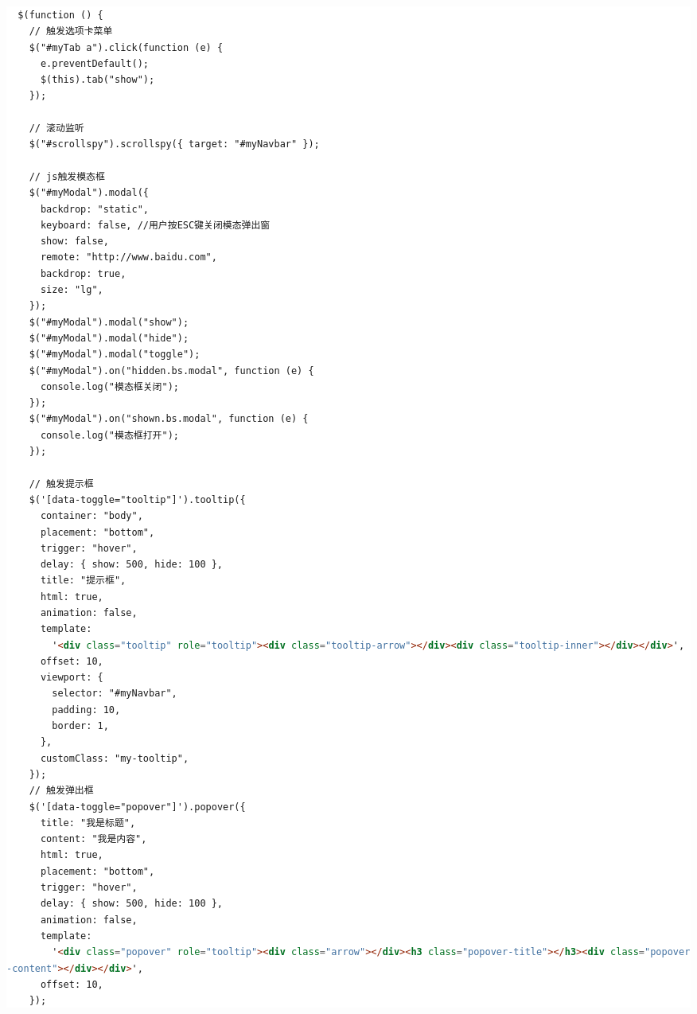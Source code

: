 ```html
  $(function () {
    // 触发选项卡菜单
    $("#myTab a").click(function (e) {
      e.preventDefault();
      $(this).tab("show");
    });

    // 滚动监听
    $("#scrollspy").scrollspy({ target: "#myNavbar" });

    // js触发模态框
    $("#myModal").modal({
      backdrop: "static",
      keyboard: false, //用户按ESC键关闭模态弹出窗
      show: false,
      remote: "http://www.baidu.com",
      backdrop: true,
      size: "lg",
    });
    $("#myModal").modal("show");
    $("#myModal").modal("hide");
    $("#myModal").modal("toggle");
    $("#myModal").on("hidden.bs.modal", function (e) {
      console.log("模态框关闭");
    });
    $("#myModal").on("shown.bs.modal", function (e) {
      console.log("模态框打开");
    });

    // 触发提示框
    $('[data-toggle="tooltip"]').tooltip({
      container: "body",
      placement: "bottom",
      trigger: "hover",
      delay: { show: 500, hide: 100 },
      title: "提示框",
      html: true,
      animation: false,
      template:
        '<div class="tooltip" role="tooltip"><div class="tooltip-arrow"></div><div class="tooltip-inner"></div></div>',
      offset: 10,
      viewport: {
        selector: "#myNavbar",
        padding: 10,
        border: 1,
      },
      customClass: "my-tooltip",
    });
    // 触发弹出框
    $('[data-toggle="popover"]').popover({
      title: "我是标题",
      content: "我是内容",
      html: true,
      placement: "bottom",
      trigger: "hover",
      delay: { show: 500, hide: 100 },
      animation: false,
      template:
        '<div class="popover" role="tooltip"><div class="arrow"></div><h3 class="popover-title"></h3><div class="popover-content"></div></div>',
      offset: 10,
    });
```